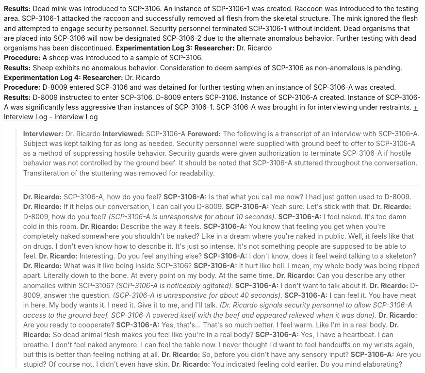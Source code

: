 **Results:** Dead mink was introduced to SCP-3106. An instance of SCP-3106-1 was created. Raccoon was introduced to the testing area. SCP-3106-1 attacked the raccoon and successfully removed all flesh from the skeletal structure. The mink ignored the flesh and attempted to engage security personnel. Security personnel terminated SCP-3106-1 without incident. Dead organisms that are placed into SCP-3106 will now be designated SCP-3106-2 due to the alternate anomalous behavior. Further testing with dead organisms has been discontinued.
**Experimentation Log 3:**
**Researcher:** Dr. Ricardo  
**Procedure:** A sheep was introduced to a sample of SCP-3106.  
**Results:** Sheep exhibits no anomalous behavior. Consideration to deem samples of SCP-3106 as non-anomalous is pending.
**Experimentation Log 4:**
**Researcher:** Dr. Ricardo  
**Procedure:** D-8009 entered SCP-3106 and was detained for further testing when an instance of SCP-3106-A was created.  
**Results:** D-8009 instructed to enter SCP-3106. D-8009 enters SCP-3106. Instance of SCP-3106-A created. Instance of SCP-3106-A was significantly less aggressive than instances of SCP-3106-1. SCP-3106-A was brought in for interviewing under restraints.
[\+ Interview Log](javascript:;)
[\- Interview Log](javascript:;)
> **Interviewer:** Dr. Ricardo
> **Interviewed:** SCP-3106-A
> **Foreword:** The following is a transcript of an interview with SCP-3106-A. Subject was kept talking for as long as needed. Security personnel were supplied with ground beef to offer to SCP-3106-A as a method of suppressing hostile behavior. Security guards were given authorization to terminate SCP-3106-A if hostile behavior was not controlled by the ground beef. It should be noted that SCP-3106-A stuttered throughout the conversation. Transliteration of the stuttering was removed for readability.
> * * *
> **Dr. Ricardo:** SCP-3106-A, how do you feel?
> **SCP-3106-A:** Is that what you call me now? I had just gotten used to D-8009.
> **Dr. Ricardo:** If it helps our conversation, I can call you D-8009.
> **SCP-3106-A:** Yeah sure. Let's stick with that.
> **Dr. Ricardo:** D-8009, how do you feel?
> _(SCP-3106-A is unresponsive for about 10 seconds)._
> **SCP-3106-A:** I feel naked. It's too damn cold in this room.
> **Dr. Ricardo:** Describe the way it feels.
> **SCP-3106-A:** You know that feeling you get when you're completely naked somewhere you shouldn't be naked? Like in a dream where you're naked in public. Well, it feels like that on drugs. I don't even know how to describe it. It's just so intense. It's not something people are supposed to be able to feel.
> **Dr. Ricardo:** Interesting. Do you feel anything else?
> **SCP-3106-A:** I don't know, does it feel weird talking to a skeleton?
> **Dr. Ricardo:** What was it like being inside SCP-3106?
> **SCP-3106-A:** It hurt like hell. I mean, my whole body was being ripped apart. Literally down to the bone. At every point on my body. At the same time.
> **Dr. Ricardo:** Can you describe any other anomalies within SCP-3106?
> _(SCP-3106-A is noticeably agitated)._
> **SCP-3106-A:** I don't want to talk about it.
> **Dr. Ricardo:** D-8009, answer the question.
> _(SCP-3106-A is unresponsive for about 40 seconds)._
> **SCP-3106-A:** I can feel it. You have meat in here. My body wants it. I need it. Give it to me, and I'll talk.
> _(Dr. Ricardo signals security personnel to allow SCP-3106-A access to the ground beef. SCP-3106-A covered itself with the beef and appeared relieved when it was done)._
> **Dr. Ricardo:** Are you ready to cooperate?
> **SCP-3106-A:** Yes, that's… That's so much better. I feel warm. Like I'm in a real body.
> **Dr. Ricardo:** So dead animal flesh makes you feel like you're in a real body?
> **SCP-3106-A:** Yes, I have a heartbeat. I can breathe. I don't feel naked anymore. I can feel the table now. I never thought I'd want to feel handcuffs on my wrists again, but this is better than feeling nothing at all.
> **Dr. Ricardo:** So, before you didn't have any sensory input?
> **SCP-3106-A:** Are you stupid? Of course not. I didn't even have skin.
> **Dr. Ricardo:** You indicated feeling cold earlier. Do you mind elaborating?